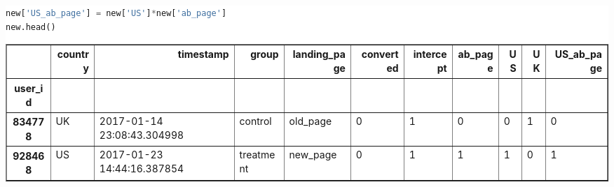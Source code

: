 


```python
new['US_ab_page'] = new['US']*new['ab_page']
new.head()
```




<div>
<table border="1" class="dataframe">
  <thead>
    <tr style="text-align: right;">
      <th></th>
      <th>country</th>
      <th>timestamp</th>
      <th>group</th>
      <th>landing_page</th>
      <th>converted</th>
      <th>intercept</th>
      <th>ab_page</th>
      <th>US</th>
      <th>UK</th>
      <th>US_ab_page</th>
    </tr>
    <tr>
      <th>user_id</th>
      <th></th>
      <th></th>
      <th></th>
      <th></th>
      <th></th>
      <th></th>
      <th></th>
      <th></th>
      <th></th>
      <th></th>
    </tr>
  </thead>
  <tbody>
    <tr>
      <th>834778</th>
      <td>UK</td>
      <td>2017-01-14 23:08:43.304998</td>
      <td>control</td>
      <td>old_page</td>
      <td>0</td>
      <td>1</td>
      <td>0</td>
      <td>0</td>
      <td>1</td>
      <td>0</td>
    </tr>
    <tr>
      <th>928468</th>
      <td>US</td>
      <td>2017-01-23 14:44:16.387854</td>
      <td>treatment</td>
      <td>new_page</td>
      <td>0</td>
      <td>1</td>
      <td>1</td>
      <td>1</td>
      <td>0</td>
      <td>1</td>